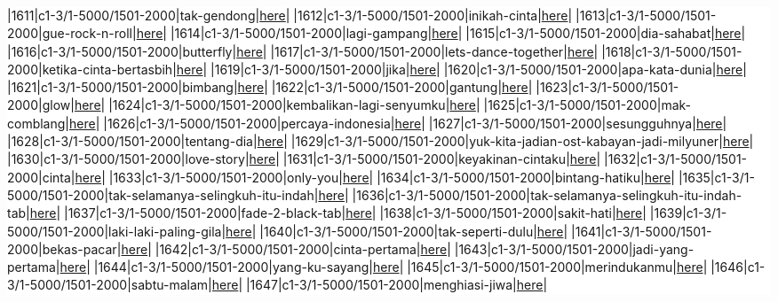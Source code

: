 |1611|c1-3/1-5000/1501-2000|tak-gendong|[here](https://cdn.jsdelivr.net/gh/guitarchord/c1-3/1-5000/1501-2000/tak-gendong.webp)|
|1612|c1-3/1-5000/1501-2000|inikah-cinta|[here](https://cdn.jsdelivr.net/gh/guitarchord/c1-3/1-5000/1501-2000/inikah-cinta.webp)|
|1613|c1-3/1-5000/1501-2000|gue-rock-n-roll|[here](https://cdn.jsdelivr.net/gh/guitarchord/c1-3/1-5000/1501-2000/gue-rock-n-roll.webp)|
|1614|c1-3/1-5000/1501-2000|lagi-gampang|[here](https://cdn.jsdelivr.net/gh/guitarchord/c1-3/1-5000/1501-2000/lagi-gampang.webp)|
|1615|c1-3/1-5000/1501-2000|dia-sahabat|[here](https://cdn.jsdelivr.net/gh/guitarchord/c1-3/1-5000/1501-2000/dia-sahabat.webp)|
|1616|c1-3/1-5000/1501-2000|butterfly|[here](https://cdn.jsdelivr.net/gh/guitarchord/c1-3/1-5000/1501-2000/butterfly.webp)|
|1617|c1-3/1-5000/1501-2000|lets-dance-together|[here](https://cdn.jsdelivr.net/gh/guitarchord/c1-3/1-5000/1501-2000/lets-dance-together.webp)|
|1618|c1-3/1-5000/1501-2000|ketika-cinta-bertasbih|[here](https://cdn.jsdelivr.net/gh/guitarchord/c1-3/1-5000/1501-2000/ketika-cinta-bertasbih.webp)|
|1619|c1-3/1-5000/1501-2000|jika|[here](https://cdn.jsdelivr.net/gh/guitarchord/c1-3/1-5000/1501-2000/jika.webp)|
|1620|c1-3/1-5000/1501-2000|apa-kata-dunia|[here](https://cdn.jsdelivr.net/gh/guitarchord/c1-3/1-5000/1501-2000/apa-kata-dunia.webp)|
|1621|c1-3/1-5000/1501-2000|bimbang|[here](https://cdn.jsdelivr.net/gh/guitarchord/c1-3/1-5000/1501-2000/bimbang.webp)|
|1622|c1-3/1-5000/1501-2000|gantung|[here](https://cdn.jsdelivr.net/gh/guitarchord/c1-3/1-5000/1501-2000/gantung.webp)|
|1623|c1-3/1-5000/1501-2000|glow|[here](https://cdn.jsdelivr.net/gh/guitarchord/c1-3/1-5000/1501-2000/glow.webp)|
|1624|c1-3/1-5000/1501-2000|kembalikan-lagi-senyumku|[here](https://cdn.jsdelivr.net/gh/guitarchord/c1-3/1-5000/1501-2000/kembalikan-lagi-senyumku.webp)|
|1625|c1-3/1-5000/1501-2000|mak-comblang|[here](https://cdn.jsdelivr.net/gh/guitarchord/c1-3/1-5000/1501-2000/mak-comblang.webp)|
|1626|c1-3/1-5000/1501-2000|percaya-indonesia|[here](https://cdn.jsdelivr.net/gh/guitarchord/c1-3/1-5000/1501-2000/percaya-indonesia.webp)|
|1627|c1-3/1-5000/1501-2000|sesungguhnya|[here](https://cdn.jsdelivr.net/gh/guitarchord/c1-3/1-5000/1501-2000/sesungguhnya.webp)|
|1628|c1-3/1-5000/1501-2000|tentang-dia|[here](https://cdn.jsdelivr.net/gh/guitarchord/c1-3/1-5000/1501-2000/tentang-dia.webp)|
|1629|c1-3/1-5000/1501-2000|yuk-kita-jadian-ost-kabayan-jadi-milyuner|[here](https://cdn.jsdelivr.net/gh/guitarchord/c1-3/1-5000/1501-2000/yuk-kita-jadian-ost-kabayan-jadi-milyuner.webp)|
|1630|c1-3/1-5000/1501-2000|love-story|[here](https://cdn.jsdelivr.net/gh/guitarchord/c1-3/1-5000/1501-2000/love-story.webp)|
|1631|c1-3/1-5000/1501-2000|keyakinan-cintaku|[here](https://cdn.jsdelivr.net/gh/guitarchord/c1-3/1-5000/1501-2000/keyakinan-cintaku.webp)|
|1632|c1-3/1-5000/1501-2000|cinta|[here](https://cdn.jsdelivr.net/gh/guitarchord/c1-3/1-5000/1501-2000/cinta.webp)|
|1633|c1-3/1-5000/1501-2000|only-you|[here](https://cdn.jsdelivr.net/gh/guitarchord/c1-3/1-5000/1501-2000/only-you.webp)|
|1634|c1-3/1-5000/1501-2000|bintang-hatiku|[here](https://cdn.jsdelivr.net/gh/guitarchord/c1-3/1-5000/1501-2000/bintang-hatiku.webp)|
|1635|c1-3/1-5000/1501-2000|tak-selamanya-selingkuh-itu-indah|[here](https://cdn.jsdelivr.net/gh/guitarchord/c1-3/1-5000/1501-2000/tak-selamanya-selingkuh-itu-indah.webp)|
|1636|c1-3/1-5000/1501-2000|tak-selamanya-selingkuh-itu-indah-tab|[here](https://cdn.jsdelivr.net/gh/guitarchord/c1-3/1-5000/1501-2000/tak-selamanya-selingkuh-itu-indah-tab.webp)|
|1637|c1-3/1-5000/1501-2000|fade-2-black-tab|[here](https://cdn.jsdelivr.net/gh/guitarchord/c1-3/1-5000/1501-2000/fade-2-black-tab.webp)|
|1638|c1-3/1-5000/1501-2000|sakit-hati|[here](https://cdn.jsdelivr.net/gh/guitarchord/c1-3/1-5000/1501-2000/sakit-hati.webp)|
|1639|c1-3/1-5000/1501-2000|laki-laki-paling-gila|[here](https://cdn.jsdelivr.net/gh/guitarchord/c1-3/1-5000/1501-2000/laki-laki-paling-gila.webp)|
|1640|c1-3/1-5000/1501-2000|tak-seperti-dulu|[here](https://cdn.jsdelivr.net/gh/guitarchord/c1-3/1-5000/1501-2000/tak-seperti-dulu.webp)|
|1641|c1-3/1-5000/1501-2000|bekas-pacar|[here](https://cdn.jsdelivr.net/gh/guitarchord/c1-3/1-5000/1501-2000/bekas-pacar.webp)|
|1642|c1-3/1-5000/1501-2000|cinta-pertama|[here](https://cdn.jsdelivr.net/gh/guitarchord/c1-3/1-5000/1501-2000/cinta-pertama.webp)|
|1643|c1-3/1-5000/1501-2000|jadi-yang-pertama|[here](https://cdn.jsdelivr.net/gh/guitarchord/c1-3/1-5000/1501-2000/jadi-yang-pertama.webp)|
|1644|c1-3/1-5000/1501-2000|yang-ku-sayang|[here](https://cdn.jsdelivr.net/gh/guitarchord/c1-3/1-5000/1501-2000/yang-ku-sayang.webp)|
|1645|c1-3/1-5000/1501-2000|merindukanmu|[here](https://cdn.jsdelivr.net/gh/guitarchord/c1-3/1-5000/1501-2000/merindukanmu.webp)|
|1646|c1-3/1-5000/1501-2000|sabtu-malam|[here](https://cdn.jsdelivr.net/gh/guitarchord/c1-3/1-5000/1501-2000/sabtu-malam.webp)|
|1647|c1-3/1-5000/1501-2000|menghiasi-jiwa|[here](https://cdn.jsdelivr.net/gh/guitarchord/c1-3/1-5000/1501-2000/menghiasi-jiwa.webp)|